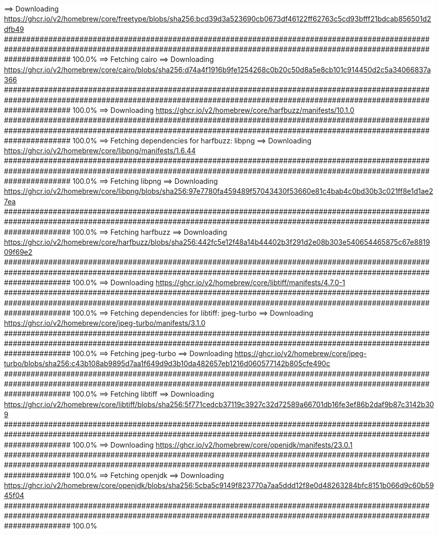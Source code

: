 ==> Downloading https://ghcr.io/v2/homebrew/core/freetype/blobs/sha256:bcd39d3a523690cb0673df46122ff62763c5cd93bfff21bdcab856501d2dfb49
############################################################################################################################################################################################################### 100.0%
==> Fetching cairo
==> Downloading https://ghcr.io/v2/homebrew/core/cairo/blobs/sha256:d74a4f1916b9fe1254268c0b20c50d8a5e8cb101c914450d2c5a34066837a366
############################################################################################################################################################################################################### 100.0%
==> Downloading https://ghcr.io/v2/homebrew/core/harfbuzz/manifests/10.1.0
############################################################################################################################################################################################################### 100.0%
==> Fetching dependencies for harfbuzz: libpng
==> Downloading https://ghcr.io/v2/homebrew/core/libpng/manifests/1.6.44
############################################################################################################################################################################################################### 100.0%
==> Fetching libpng
==> Downloading https://ghcr.io/v2/homebrew/core/libpng/blobs/sha256:97e7780fa459489f57043430f53660e81c4bab4c0bd30b3c021ff8e1d1ae27ea
############################################################################################################################################################################################################### 100.0%
==> Fetching harfbuzz
==> Downloading https://ghcr.io/v2/homebrew/core/harfbuzz/blobs/sha256:442fc5e12f48a14b44402b3f291d2e08b303e540654465875c67e881909f69e2
############################################################################################################################################################################################################### 100.0%
==> Downloading https://ghcr.io/v2/homebrew/core/libtiff/manifests/4.7.0-1
############################################################################################################################################################################################################### 100.0%
==> Fetching dependencies for libtiff: jpeg-turbo
==> Downloading https://ghcr.io/v2/homebrew/core/jpeg-turbo/manifests/3.1.0
############################################################################################################################################################################################################### 100.0%
==> Fetching jpeg-turbo
==> Downloading https://ghcr.io/v2/homebrew/core/jpeg-turbo/blobs/sha256:c43b108ab9895d7aa1f649d9d3b10da482657eb1216d060577142b805cfe490c
############################################################################################################################################################################################################### 100.0%
==> Fetching libtiff
==> Downloading https://ghcr.io/v2/homebrew/core/libtiff/blobs/sha256:5f771cedcb37119c3927c32d72589a66701db16fe3ef86b2daf9b87c3142b309
############################################################################################################################################################################################################### 100.0%
==> Downloading https://ghcr.io/v2/homebrew/core/openjdk/manifests/23.0.1
############################################################################################################################################################################################################### 100.0%
==> Fetching openjdk
==> Downloading https://ghcr.io/v2/homebrew/core/openjdk/blobs/sha256:5cba5c9149f823770a7aa5ddd12f8e0d48263284bfc8151b066d9c60b5945f04
############################################################################################################################################################################################################### 100.0%